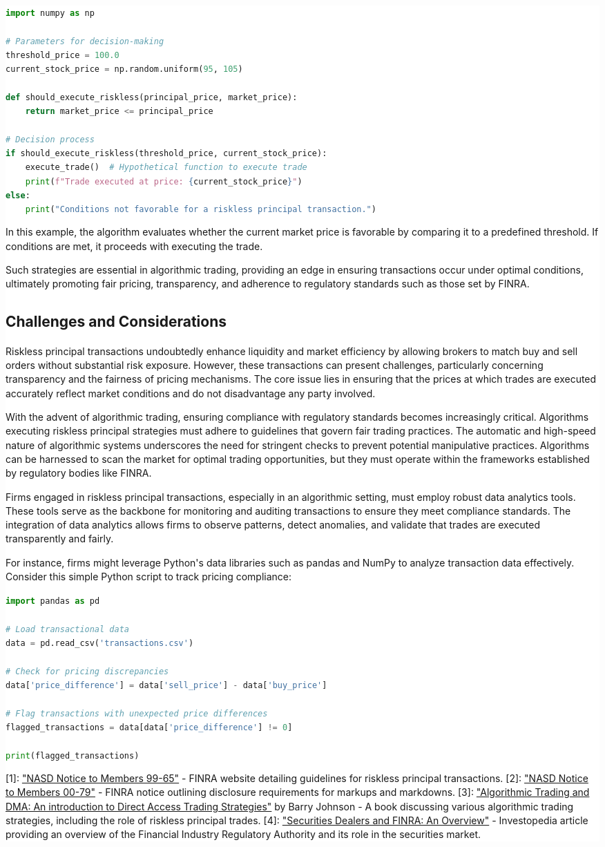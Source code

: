 ```python
import numpy as np

# Parameters for decision-making
threshold_price = 100.0
current_stock_price = np.random.uniform(95, 105)

def should_execute_riskless(principal_price, market_price):
    return market_price <= principal_price

# Decision process
if should_execute_riskless(threshold_price, current_stock_price):
    execute_trade()  # Hypothetical function to execute trade
    print(f"Trade executed at price: {current_stock_price}")
else:
    print("Conditions not favorable for a riskless principal transaction.")
```

In this example, the algorithm evaluates whether the current market price is favorable by comparing it to a predefined threshold. If conditions are met, it proceeds with executing the trade.

Such strategies are essential in algorithmic trading, providing an edge in ensuring transactions occur under optimal conditions, ultimately promoting fair pricing, transparency, and adherence to regulatory standards such as those set by FINRA.

## Challenges and Considerations

Riskless principal transactions undoubtedly enhance liquidity and market efficiency by allowing brokers to match buy and sell orders without substantial risk exposure. However, these transactions can present challenges, particularly concerning transparency and the fairness of pricing mechanisms. The core issue lies in ensuring that the prices at which trades are executed accurately reflect market conditions and do not disadvantage any party involved.

With the advent of algorithmic trading, ensuring compliance with regulatory standards becomes increasingly critical. Algorithms executing riskless principal strategies must adhere to guidelines that govern fair trading practices. The automatic and high-speed nature of algorithmic systems underscores the need for stringent checks to prevent potential manipulative practices. Algorithms can be harnessed to scan the market for optimal trading opportunities, but they must operate within the frameworks established by regulatory bodies like FINRA.

Firms engaged in riskless principal transactions, especially in an algorithmic setting, must employ robust data analytics tools. These tools serve as the backbone for monitoring and auditing transactions to ensure they meet compliance standards. The integration of data analytics allows firms to observe patterns, detect anomalies, and validate that trades are executed transparently and fairly.

For instance, firms might leverage Python's data libraries such as pandas and NumPy to analyze transaction data effectively. Consider this simple Python script to track pricing compliance:

```python
import pandas as pd

# Load transactional data
data = pd.read_csv('transactions.csv')

# Check for pricing discrepancies
data['price_difference'] = data['sell_price'] - data['buy_price']

# Flag transactions with unexpected price differences
flagged_transactions = data[data['price_difference'] != 0]

print(flagged_transactions)
```


[1]: ["NASD Notice to Members 99-65"](https://www.finra.org/rules-guidance/notices/99-65) - FINRA website detailing guidelines for riskless principal transactions.
[2]: ["NASD Notice to Members 00-79"](https://www.finra.org/rules-guidance/notices/00-79) - FINRA notice outlining disclosure requirements for markups and markdowns.
[3]: ["Algorithmic Trading and DMA: An introduction to Direct Access Trading Strategies"](https://www.amazon.com/Algorithmic-Trading-DMA-introduction-strategies/dp/0956399207) by Barry Johnson - A book discussing various algorithmic trading strategies, including the role of riskless principal trades.
[4]: ["Securities Dealers and FINRA: An Overview"](https://en.wikipedia.org/wiki/Financial_Industry_Regulatory_Authority) - Investopedia article providing an overview of the Financial Industry Regulatory Authority and its role in the securities market.